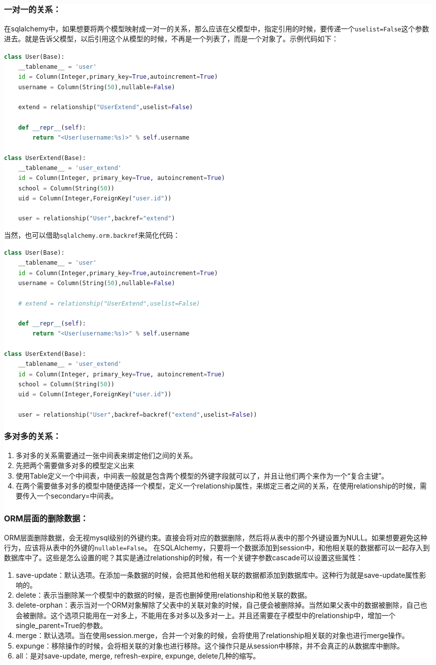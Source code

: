 ### 一对一的关系：
在sqlalchemy中，如果想要将两个模型映射成一对一的关系，那么应该在父模型中，指定引用的时候，要传递一个`uselist=False`这个参数进去。就是告诉父模型，以后引用这个从模型的时候，不再是一个列表了，而是一个对象了。示例代码如下：
```python
class User(Base):
    __tablename__ = 'user'
    id = Column(Integer,primary_key=True,autoincrement=True)
    username = Column(String(50),nullable=False)

    extend = relationship("UserExtend",uselist=False)

    def __repr__(self):
        return "<User(username:%s)>" % self.username

class UserExtend(Base):
    __tablename__ = 'user_extend'
    id = Column(Integer, primary_key=True, autoincrement=True)
    school = Column(String(50))
    uid = Column(Integer,ForeignKey("user.id"))

    user = relationship("User",backref="extend")
```
当然，也可以借助`sqlalchemy.orm.backref`来简化代码：
```python
class User(Base):
    __tablename__ = 'user'
    id = Column(Integer,primary_key=True,autoincrement=True)
    username = Column(String(50),nullable=False)

    # extend = relationship("UserExtend",uselist=False)

    def __repr__(self):
        return "<User(username:%s)>" % self.username

class UserExtend(Base):
    __tablename__ = 'user_extend'
    id = Column(Integer, primary_key=True, autoincrement=True)
    school = Column(String(50))
    uid = Column(Integer,ForeignKey("user.id"))

    user = relationship("User",backref=backref("extend",uselist=False))
```

### 多对多的关系：
1. 多对多的关系需要通过一张中间表来绑定他们之间的关系。
2. 先把两个需要做多对多的模型定义出来
3. 使用Table定义一个中间表，中间表一般就是包含两个模型的外键字段就可以了，并且让他们两个来作为一个“复合主键”。
4. 在两个需要做多对多的模型中随便选择一个模型，定义一个relationship属性，来绑定三者之间的关系，在使用relationship的时候，需要传入一个secondary=中间表。


### ORM层面的删除数据：
ORM层面删除数据，会无视mysql级别的外键约束。直接会将对应的数据删除，然后将从表中的那个外键设置为NULL。如果想要避免这种行为，应该将从表中的外键的`nullable=False`。
在SQLAlchemy，只要将一个数据添加到session中，和他相关联的数据都可以一起存入到数据库中了。这些是怎么设置的呢？其实是通过relationship的时候，有一个关键字参数cascade可以设置这些属性： 
1. save-update：默认选项。在添加一条数据的时候，会把其他和他相关联的数据都添加到数据库中。这种行为就是save-update属性影响的。 
2. delete：表示当删除某一个模型中的数据的时候，是否也删掉使用relationship和他关联的数据。
3. delete-orphan：表示当对一个ORM对象解除了父表中的关联对象的时候，自己便会被删除掉。当然如果父表中的数据被删除，自己也会被删除。这个选项只能用在一对多上，不能用在多对多以及多对一上。并且还需要在子模型中的relationship中，增加一个single_parent=True的参数。 
4. merge：默认选项。当在使用session.merge，合并一个对象的时候，会将使用了relationship相关联的对象也进行merge操作。 
5. expunge：移除操作的时候，会将相关联的对象也进行移除。这个操作只是从session中移除，并不会真正的从数据库中删除。 
6. all：是对save-update, merge, refresh-expire, expunge, delete几种的缩写。
